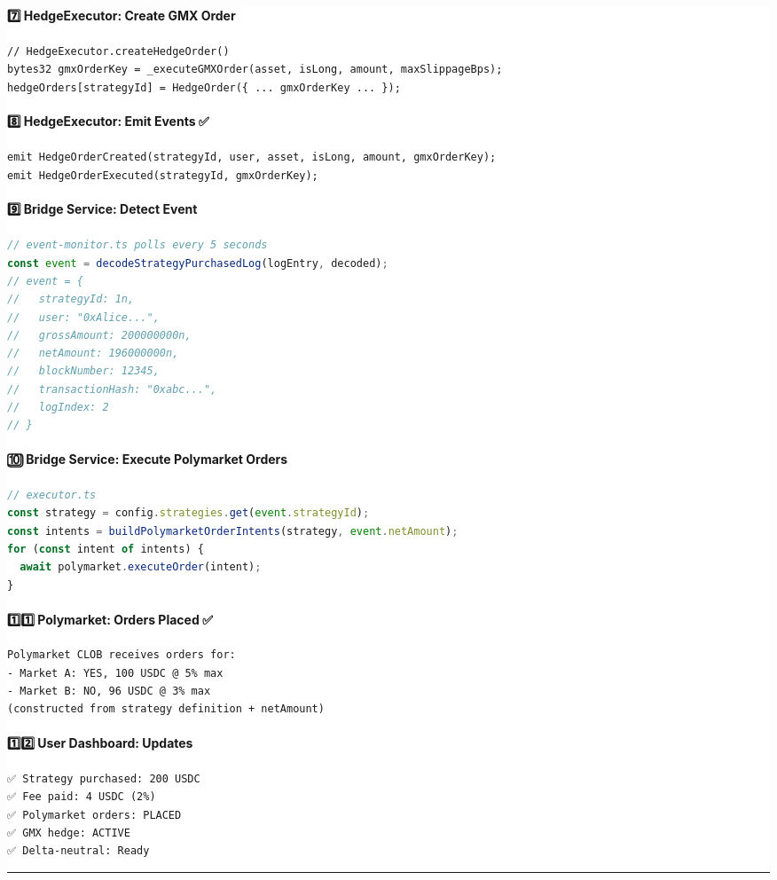 #### 7️⃣ HedgeExecutor: Create GMX Order

```solidity
// HedgeExecutor.createHedgeOrder()
bytes32 gmxOrderKey = _executeGMXOrder(asset, isLong, amount, maxSlippageBps);
hedgeOrders[strategyId] = HedgeOrder({ ... gmxOrderKey ... });
```

#### 8️⃣ HedgeExecutor: Emit Events ✅

```solidity
emit HedgeOrderCreated(strategyId, user, asset, isLong, amount, gmxOrderKey);
emit HedgeOrderExecuted(strategyId, gmxOrderKey);
```

#### 9️⃣ Bridge Service: Detect Event

```typescript
// event-monitor.ts polls every 5 seconds
const event = decodeStrategyPurchasedLog(logEntry, decoded);
// event = {
//   strategyId: 1n,
//   user: "0xAlice...",
//   grossAmount: 200000000n,
//   netAmount: 196000000n,
//   blockNumber: 12345,
//   transactionHash: "0xabc...",
//   logIndex: 2
// }
```

#### 🔟 Bridge Service: Execute Polymarket Orders

```typescript
// executor.ts
const strategy = config.strategies.get(event.strategyId);
const intents = buildPolymarketOrderIntents(strategy, event.netAmount);
for (const intent of intents) {
  await polymarket.executeOrder(intent);
}
```

#### 1️⃣1️⃣ Polymarket: Orders Placed ✅

```
Polymarket CLOB receives orders for:
- Market A: YES, 100 USDC @ 5% max
- Market B: NO, 96 USDC @ 3% max
(constructed from strategy definition + netAmount)
```

#### 1️⃣2️⃣ User Dashboard: Updates

```
✅ Strategy purchased: 200 USDC
✅ Fee paid: 4 USDC (2%)
✅ Polymarket orders: PLACED
✅ GMX hedge: ACTIVE
✅ Delta-neutral: Ready
```

---